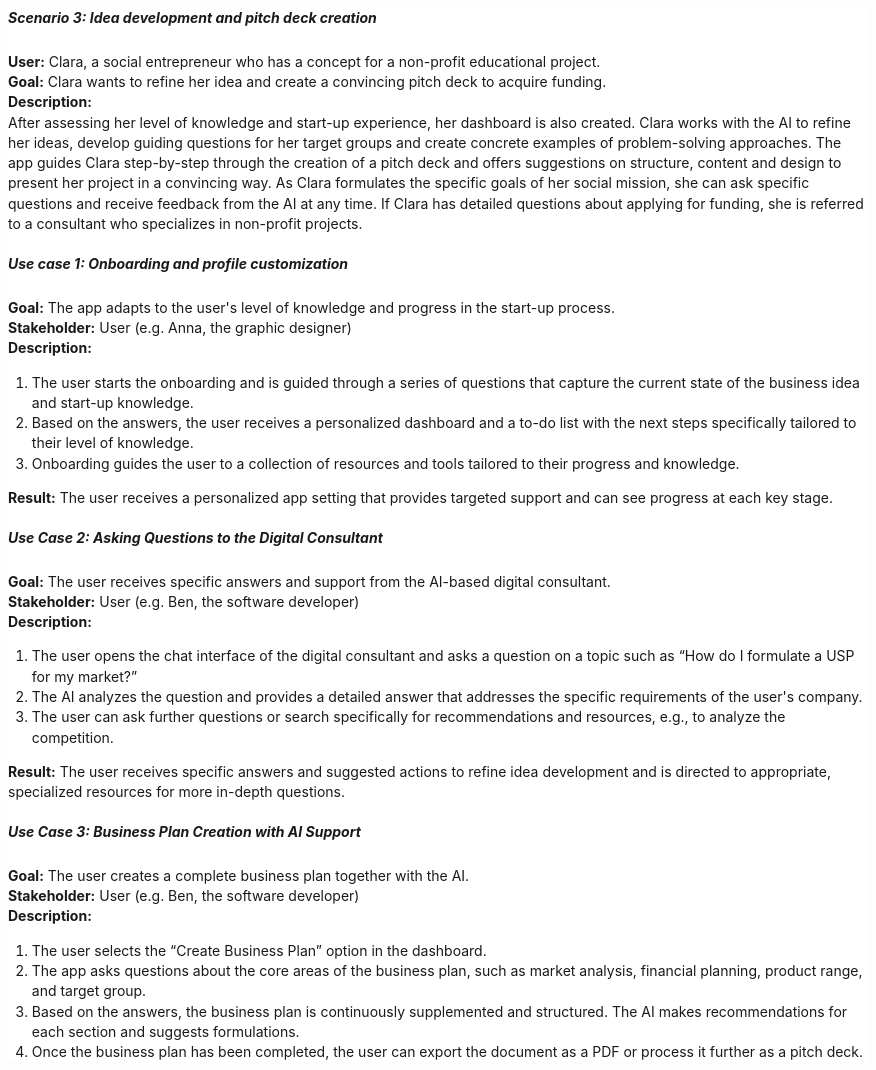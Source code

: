 ##### Scenario 3: Idea development and pitch deck creation
**User:** Clara, a social entrepreneur who has a concept for a non-profit educational project. \
**Goal:** Clara wants to refine her idea and create a convincing pitch deck to acquire funding. \
**Description:** \
After assessing her level of knowledge and start-up experience, her dashboard is also created. Clara works with the AI to refine her ideas, develop guiding questions for her target groups and create concrete examples of problem-solving approaches. The app guides Clara step-by-step through the creation of a pitch deck and offers suggestions on structure, content and design to present her project in a convincing way. As Clara formulates the specific goals of her social mission, she can ask specific questions and receive feedback from the AI at any time. If Clara has detailed questions about applying for funding, she is referred to a consultant who specializes in non-profit projects.

##### Use case 1: Onboarding and profile customization
**Goal:** The app adapts to the user's level of knowledge and progress in the start-up process. \
**Stakeholder:** User (e.g. Anna, the graphic designer) \
**Description:**
1. The user starts the onboarding and is guided through a series of questions that capture the current state of the business idea and start-up knowledge.
2. Based on the answers, the user receives a personalized dashboard and a to-do list with the next steps specifically tailored to their level of knowledge.
3. Onboarding guides the user to a collection of resources and tools tailored to their progress and knowledge.

**Result:** The user receives a personalized app setting that provides targeted support and can see progress at each key stage.

##### Use Case 2: Asking Questions to the Digital Consultant
**Goal:** The user receives specific answers and support from the AI-based digital consultant. \
**Stakeholder:** User (e.g. Ben, the software developer) \
**Description:**
1. The user opens the chat interface of the digital consultant and asks a question on a topic such as “How do I formulate a USP for my market?”
2. The AI analyzes the question and provides a detailed answer that addresses the specific requirements of the user's company.
3. The user can ask further questions or search specifically for recommendations and resources, e.g., to analyze the competition.

**Result:** The user receives specific answers and suggested actions to refine idea development and is directed to appropriate, specialized resources for more in-depth questions.


##### Use Case 3: Business Plan Creation with AI Support
**Goal:** The user creates a complete business plan together with the AI. \
**Stakeholder:** User (e.g. Ben, the software developer) \
**Description:**
1. The user selects the “Create Business Plan” option in the dashboard.
2. The app asks questions about the core areas of the business plan, such as market analysis, financial planning, product range, and target group.
3. Based on the answers, the business plan is continuously supplemented and structured. The AI makes recommendations for each section and suggests formulations.
4. Once the business plan has been completed, the user can export the document as a PDF or process it further as a pitch deck.
